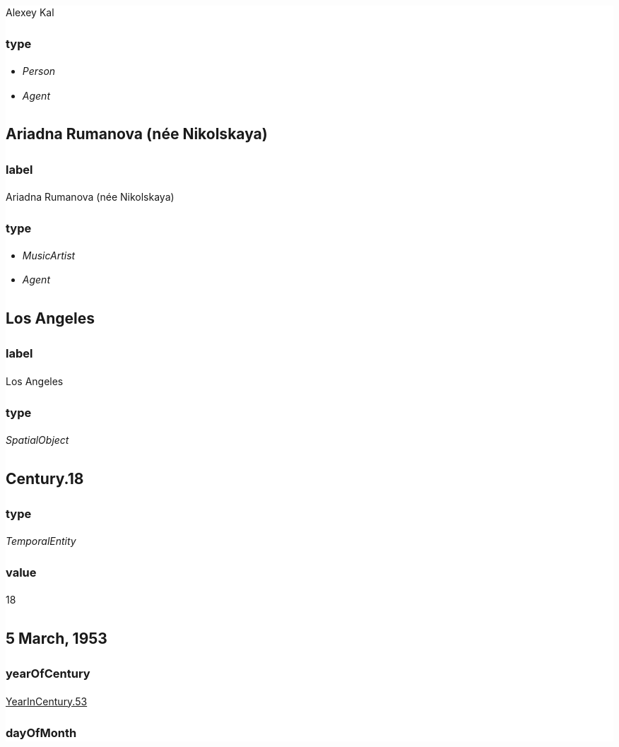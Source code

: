 
Alexey Kal

### type

 - *Person*

 - *Agent*

## Ariadna Rumanova (née Nikolskaya)

### label


Ariadna Rumanova (née Nikolskaya)

### type

 - *MusicArtist*

 - *Agent*

## Los Angeles

### label


Los Angeles

### type


*SpatialObject*

## Century.18

### type


*TemporalEntity*

### value


18

## 5 March, 1953

### yearOfCentury


[YearInCentury.53](#YearInCentury.53)

### dayOfMonth
